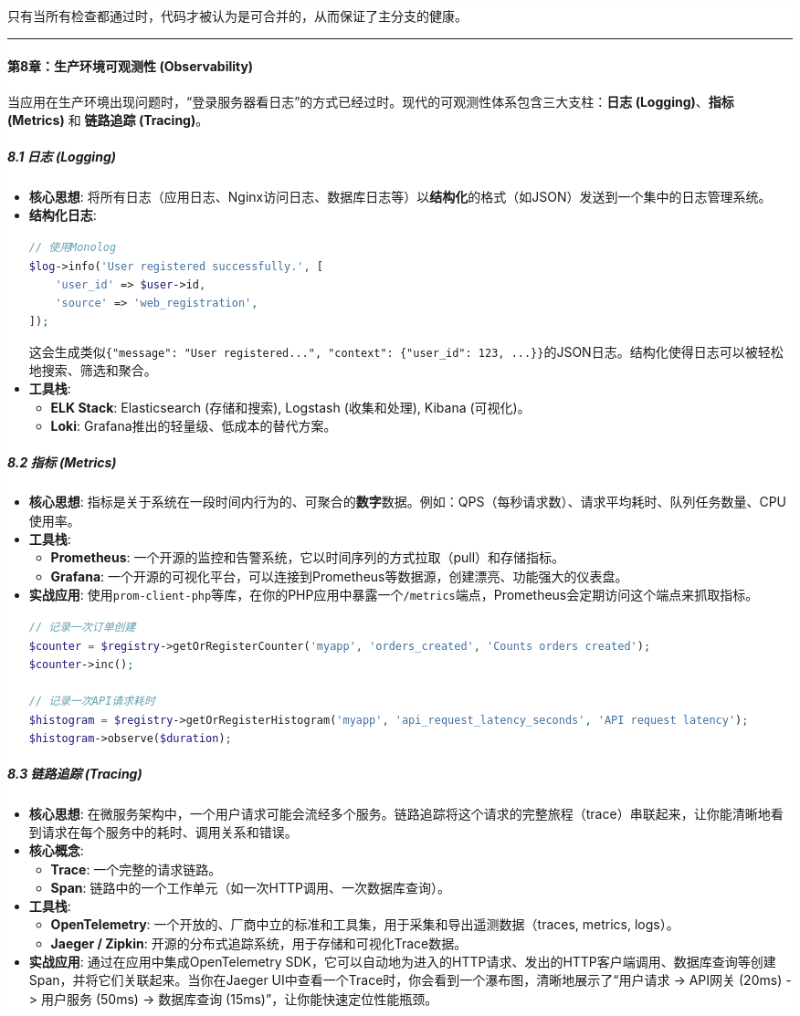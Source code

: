 只有当所有检查都通过时，代码才被认为是可合并的，从而保证了主分支的健康。

--- 

#### 第8章：生产环境可观测性 (Observability)

当应用在生产环境出现问题时，“登录服务器看日志”的方式已经过时。现代的可观测性体系包含三大支柱：**日志 (Logging)**、**指标 (Metrics)** 和 **链路追踪 (Tracing)**。

##### 8.1 日志 (Logging)

*   **核心思想**: 将所有日志（应用日志、Nginx访问日志、数据库日志等）以**结构化**的格式（如JSON）发送到一个集中的日志管理系统。
*   **结构化日志**:
    ```php
    // 使用Monolog
    $log->info('User registered successfully.', [
        'user_id' => $user->id,
        'source' => 'web_registration',
    ]);
    ```
    这会生成类似`{"message": "User registered...", "context": {"user_id": 123, ...}}`的JSON日志。结构化使得日志可以被轻松地搜索、筛选和聚合。
*   **工具栈**:
    *   **ELK Stack**: Elasticsearch (存储和搜索), Logstash (收集和处理), Kibana (可视化)。
    *   **Loki**: Grafana推出的轻量级、低成本的替代方案。

##### 8.2 指标 (Metrics)

*   **核心思想**: 指标是关于系统在一段时间内行为的、可聚合的**数字**数据。例如：QPS（每秒请求数）、请求平均耗时、队列任务数量、CPU使用率。
*   **工具栈**:
    *   **Prometheus**: 一个开源的监控和告警系统，它以时间序列的方式拉取（pull）和存储指标。
    *   **Grafana**: 一个开源的可视化平台，可以连接到Prometheus等数据源，创建漂亮、功能强大的仪表盘。
*   **实战应用**:
    使用`prom-client-php`等库，在你的PHP应用中暴露一个`/metrics`端点，Prometheus会定期访问这个端点来抓取指标。
    ```php
    // 记录一次订单创建
    $counter = $registry->getOrRegisterCounter('myapp', 'orders_created', 'Counts orders created');
    $counter->inc();

    // 记录一次API请求耗时
    $histogram = $registry->getOrRegisterHistogram('myapp', 'api_request_latency_seconds', 'API request latency');
    $histogram->observe($duration);
    ```

##### 8.3 链路追踪 (Tracing)

*   **核心思想**: 在微服务架构中，一个用户请求可能会流经多个服务。链路追踪将这个请求的完整旅程（trace）串联起来，让你能清晰地看到请求在每个服务中的耗时、调用关系和错误。
*   **核心概念**:
    *   **Trace**: 一个完整的请求链路。
    *   **Span**: 链路中的一个工作单元（如一次HTTP调用、一次数据库查询）。
*   **工具栈**:
    *   **OpenTelemetry**: 一个开放的、厂商中立的标准和工具集，用于采集和导出遥测数据（traces, metrics, logs）。
    *   **Jaeger / Zipkin**: 开源的分布式追踪系统，用于存储和可视化Trace数据。
*   **实战应用**:
    通过在应用中集成OpenTelemetry SDK，它可以自动地为进入的HTTP请求、发出的HTTP客户端调用、数据库查询等创建Span，并将它们关联起来。当你在Jaeger UI中查看一个Trace时，你会看到一个瀑布图，清晰地展示了“用户请求 -> API网关 (20ms) -> 用户服务 (50ms) -> 数据库查询 (15ms)”，让你能快速定位性能瓶颈。
